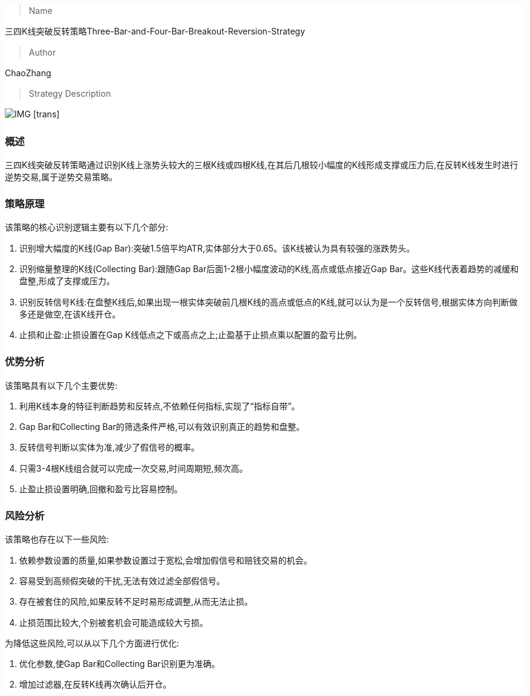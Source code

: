 
> Name

三四K线突破反转策略Three-Bar-and-Four-Bar-Breakout-Reversion-Strategy

> Author

ChaoZhang

> Strategy Description

![IMG](https://www.fmz.com/upload/asset/b14fb69f28005f643a.png)
 [trans]

### 概述

三四K线突破反转策略通过识别K线上涨势头较大的三根K线或四根K线,在其后几根较小幅度的K线形成支撑或压力后,在反转K线发生时进行逆势交易,属于逆势交易策略。

### 策略原理

该策略的核心识别逻辑主要有以下几个部分:

1. 识别增大幅度的K线(Gap Bar):突破1.5倍平均ATR,实体部分大于0.65。该K线被认为具有较强的涨跌势头。

2. 识别缩量整理的K线(Collecting Bar):跟随Gap Bar后面1-2根小幅度波动的K线,高点或低点接近Gap Bar。这些K线代表着趋势的减缓和盘整,形成了支撑或压力。

3. 识别反转信号K线:在盘整K线后,如果出现一根实体突破前几根K线的高点或低点的K线,就可以认为是一个反转信号,根据实体方向判断做多还是做空,在该K线开仓。

4. 止损和止盈:止损设置在Gap K线低点之下或高点之上;止盈基于止损点乘以配置的盈亏比例。

### 优势分析

该策略具有以下几个主要优势:

1. 利用K线本身的特征判断趋势和反转点,不依赖任何指标,实现了“指标自带”。

2. Gap Bar和Collecting Bar的筛选条件严格,可以有效识别真正的趋势和盘整。

3. 反转信号判断以实体为准,减少了假信号的概率。

4. 只需3-4根K线组合就可以完成一次交易,时间周期短,频次高。

5. 止盈止损设置明确,回撤和盈亏比容易控制。

### 风险分析

该策略也存在以下一些风险:

1. 依赖参数设置的质量,如果参数设置过于宽松,会增加假信号和赔钱交易的机会。

2. 容易受到高频假突破的干扰,无法有效过滤全部假信号。

3. 存在被套住的风险,如果反转不足时易形成调整,从而无法止损。

4. 止损范围比较大,个别被套机会可能造成较大亏损。

为降低这些风险,可以从以下几个方面进行优化:

1. 优化参数,使Gap Bar和Collecting Bar识别更为准确。

2. 增加过滤器,在反转K线再次确认后开仓。
